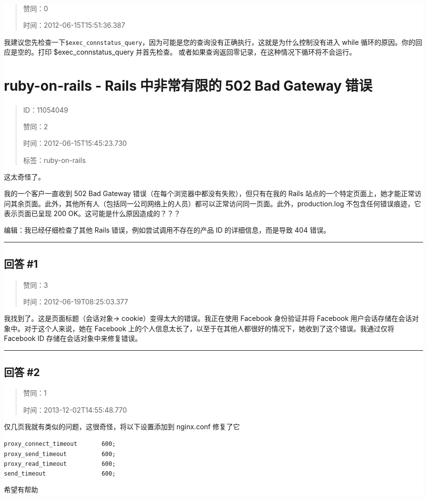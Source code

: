 > 赞同：0
> 
> 时间：2012-06-15T15:51:36.387

我建议您先检查一下`$exec_connstatus_query`，因为可能是您的查询没有正确执行，这就是为什么控制没有进入 while 循环的原因。你的回应是空的。打印 $exec_connstatus_query 并首先检查。
或者如果查询返回零记录，在这种情况下循环将不会运行。

# ruby-on-rails - Rails 中非常有限的 502 Bad Gateway 错误

> ID：11054049
> 
> 赞同：2
> 
> 时间：2012-06-15T15:45:23.730
> 
> 标签：ruby-on-rails

这太奇怪了。

我的一个客户一直收到 502 Bad Gateway 错误（在每个浏览器中都没有失败），但只有在我的 Rails 站点的一个特定页面上，她才能正常访问其余页面。此外，其他所有人（包括同一公司网络上的人员）都可以正常访问同一页面。此外，production.log 不包含任何错误痕迹，它表示页面已呈现 200 OK。这可能是什么原因造成的？？？

编辑：我已经仔细检查了其他 Rails 错误，例如尝试调用不存在的产品 ID 的详细信息，而是导致 404 错误。

* * *

## 回答 #1

> 赞同：3
> 
> 时间：2012-06-19T08:25:03.377

我找到了。这是页面标题（会话对象-> cookie）变得太大的错误。我正在使用 Facebook 身份验证并将 Facebook 用户会话存储在会话对象中。对于这个人来说，她在 Facebook 上的个人信息太长了，以至于在其他人都很好的情况下，她收到了这个错误。我通过仅将 Facebook ID 存储在会话对象中来修复错误。

* * *

## 回答 #2

> 赞同：1
> 
> 时间：2013-12-02T14:55:48.770

仅几页我就有类似的问题，这很奇怪，将以下设置添加到 nginx.conf 修复了它

```
proxy_connect_timeout       600;
proxy_send_timeout          600;
proxy_read_timeout          600;
send_timeout                600; 
```

希望有帮助
